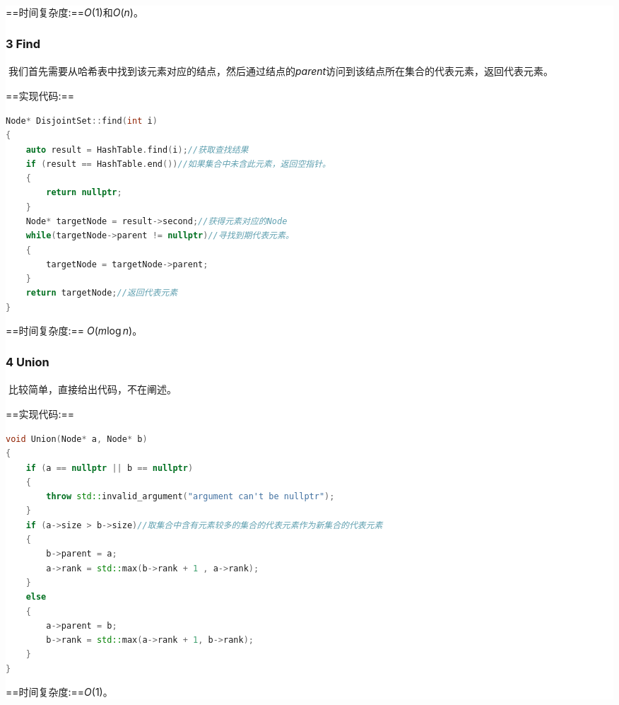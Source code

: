 ==时间复杂度:==$O(1)$和$O(n)$。

### 3 Find

​		我们首先需要从哈希表中找到该元素对应的结点，然后通过结点的$parent$访问到该结点所在集合的代表元素，返回代表元素。	

==实现代码:==

```c++
Node* DisjointSet::find(int i)
{
    auto result = HashTable.find(i);//获取查找结果
    if (result == HashTable.end())//如果集合中未含此元素，返回空指针。
    {
        return nullptr;
    }
    Node* targetNode = result->second;//获得元素对应的Node
    while(targetNode->parent != nullptr)//寻找到期代表元素。
    {
        targetNode = targetNode->parent;
    }
    return targetNode;//返回代表元素
}
```

==时间复杂度:== $O(m\log{n})$。

### 4 Union

​		比较简单，直接给出代码，不在阐述。

==实现代码:==

```c++
void Union(Node* a, Node* b)
{
    if (a == nullptr || b == nullptr)
    {
        throw std::invalid_argument("argument can't be nullptr");
    }
    if (a->size > b->size)//取集合中含有元素较多的集合的代表元素作为新集合的代表元素
    {
        b->parent = a; 
        a->rank = std::max(b->rank + 1 , a->rank);
    }
    else
    {
        a->parent = b;
        b->rank = std::max(a->rank + 1, b->rank);
    }
}
```

==时间复杂度:==$O(1)$。
